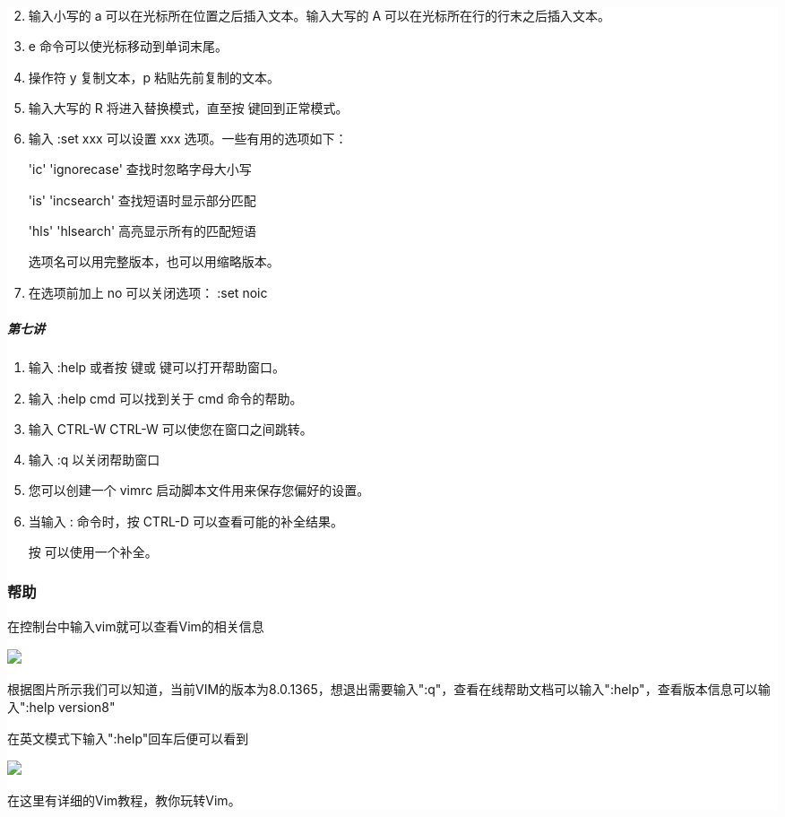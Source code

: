 2. 输入小写的 a 可以在光标所在位置之后插入文本。输入大写的 A 可以在光标所在行的行末之后插入文本。

3. e 命令可以使光标移动到单词末尾。

4. 操作符 y 复制文本，p 粘贴先前复制的文本。

5. 输入大写的 R 将进入替换模式，直至按 <ESC> 键回到正常模式。

6. 输入 :set xxx 可以设置 xxx 选项。一些有用的选项如下：

   'ic' 'ignorecase'    查找时忽略字母大小写

   'is' 'incsearch'    查找短语时显示部分匹配

   'hls' 'hlsearch'    高亮显示所有的匹配短语

   选项名可以用完整版本，也可以用缩略版本。

7. 在选项前加上 no 可以关闭选项： :set noic



##### 第七讲

1. 输入 :help 或者按 <F1> 键或 <Help> 键可以打开帮助窗口。

2. 输入 :help cmd 可以找到关于 cmd 命令的帮助。

3. 输入 CTRL-W CTRL-W 可以使您在窗口之间跳转。

4. 输入 :q 以关闭帮助窗口

5. 您可以创建一个 vimrc 启动脚本文件用来保存您偏好的设置。

6. 当输入 : 命令时，按 CTRL-D 可以查看可能的补全结果。

      按 <TAB> 可以使用一个补全。

   

### 帮助

在控制台中输入vim就可以查看Vim的相关信息

![](https://tvax2.sinaimg.cn/large/006lmzsGgy1gaq8qqqumnj30va0iotag.jpg)

根据图片所示我们可以知道，当前VIM的版本为8.0.1365，想退出需要输入":q"，查看在线帮助文档可以输入":help"，查看版本信息可以输入":help version8"

在英文模式下输入":help"回车后便可以看到

![](https://tva4.sinaimg.cn/large/006lmzsGgy1gaq90e91hcj30vc0iu43p.jpg)

在这里有详细的Vim教程，教你玩转Vim。

